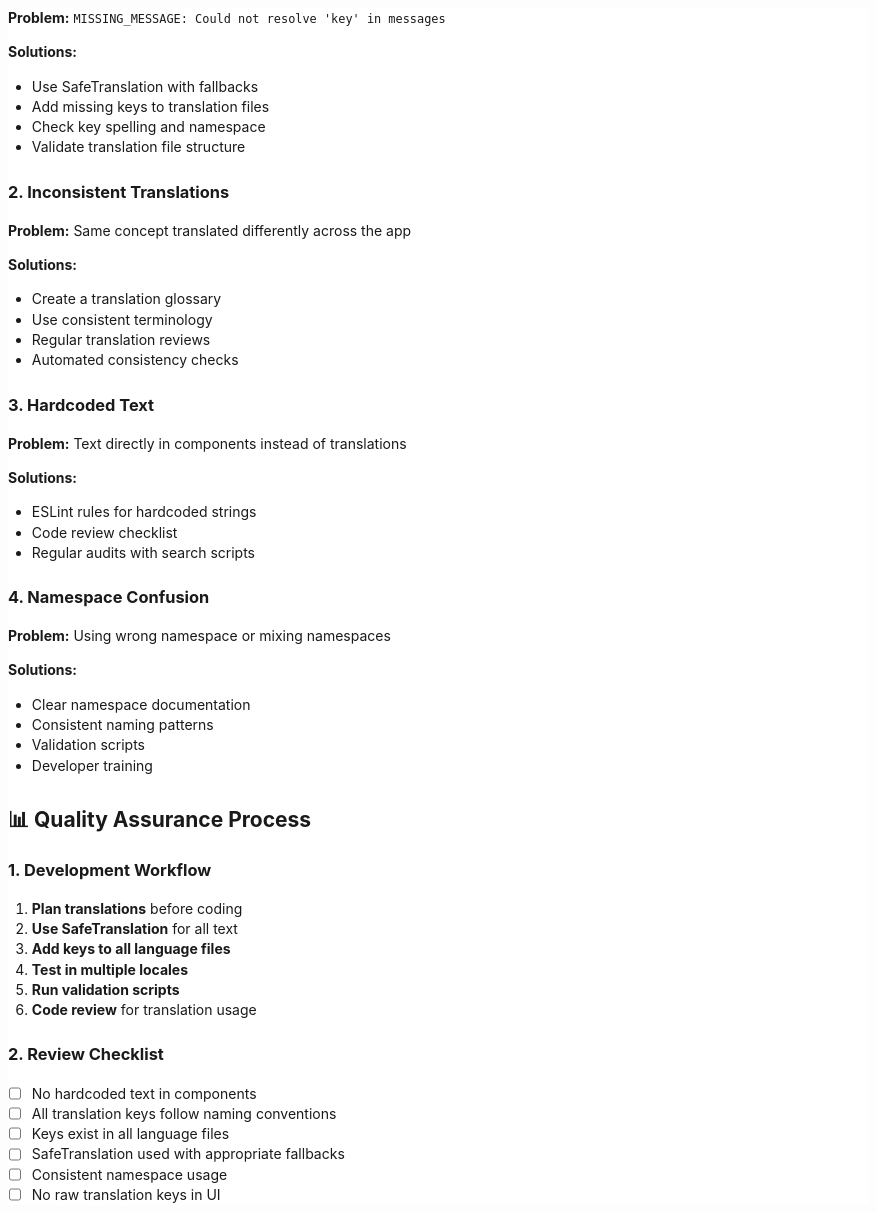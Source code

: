 **Problem:** `MISSING_MESSAGE: Could not resolve 'key' in messages`

**Solutions:**
- Use SafeTranslation with fallbacks
- Add missing keys to translation files
- Check key spelling and namespace
- Validate translation file structure

### 2. Inconsistent Translations

**Problem:** Same concept translated differently across the app

**Solutions:**
- Create a translation glossary
- Use consistent terminology
- Regular translation reviews
- Automated consistency checks

### 3. Hardcoded Text

**Problem:** Text directly in components instead of translations

**Solutions:**
- ESLint rules for hardcoded strings
- Code review checklist
- Regular audits with search scripts

### 4. Namespace Confusion

**Problem:** Using wrong namespace or mixing namespaces

**Solutions:**
- Clear namespace documentation
- Consistent naming patterns
- Validation scripts
- Developer training

## 📊 Quality Assurance Process

### 1. Development Workflow

1. **Plan translations** before coding
2. **Use SafeTranslation** for all text
3. **Add keys to all language files**
4. **Test in multiple locales**
5. **Run validation scripts**
6. **Code review** for translation usage

### 2. Review Checklist

- [ ] No hardcoded text in components
- [ ] All translation keys follow naming conventions
- [ ] Keys exist in all language files
- [ ] SafeTranslation used with appropriate fallbacks
- [ ] Consistent namespace usage
- [ ] No raw translation keys in UI
